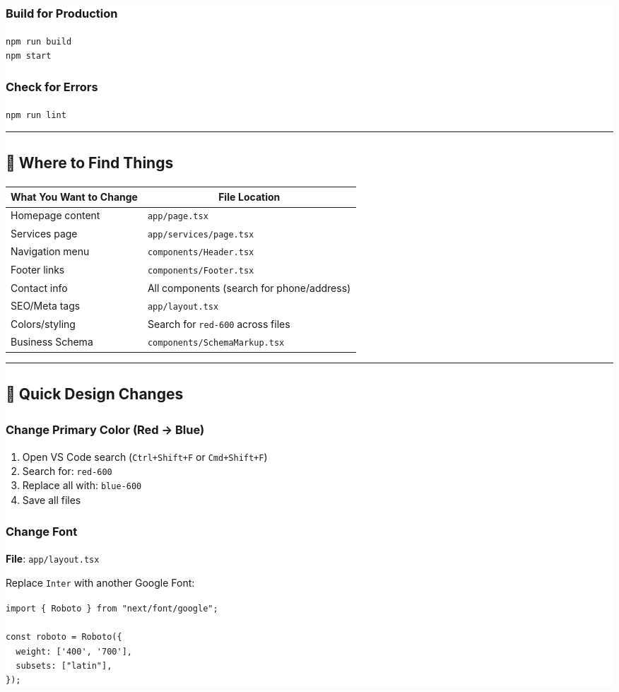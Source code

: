 ### Build for Production
```bash
npm run build
npm start
```

### Check for Errors
```bash
npm run lint
```

---

## 📂 Where to Find Things

| What You Want to Change | File Location |
|------------------------|---------------|
| Homepage content | `app/page.tsx` |
| Services page | `app/services/page.tsx` |
| Navigation menu | `components/Header.tsx` |
| Footer links | `components/Footer.tsx` |
| Contact info | All components (search for phone/address) |
| SEO/Meta tags | `app/layout.tsx` |
| Colors/styling | Search for `red-600` across files |
| Business Schema | `components/SchemaMarkup.tsx` |

---

## 🎨 Quick Design Changes

### Change Primary Color (Red → Blue)
1. Open VS Code search (`Ctrl+Shift+F` or `Cmd+Shift+F`)
2. Search for: `red-600`
3. Replace all with: `blue-600`
4. Save all files

### Change Font
**File**: `app/layout.tsx`

Replace `Inter` with another Google Font:
```tsx
import { Roboto } from "next/font/google";

const roboto = Roboto({
  weight: ['400', '700'],
  subsets: ["latin"],
});
```
